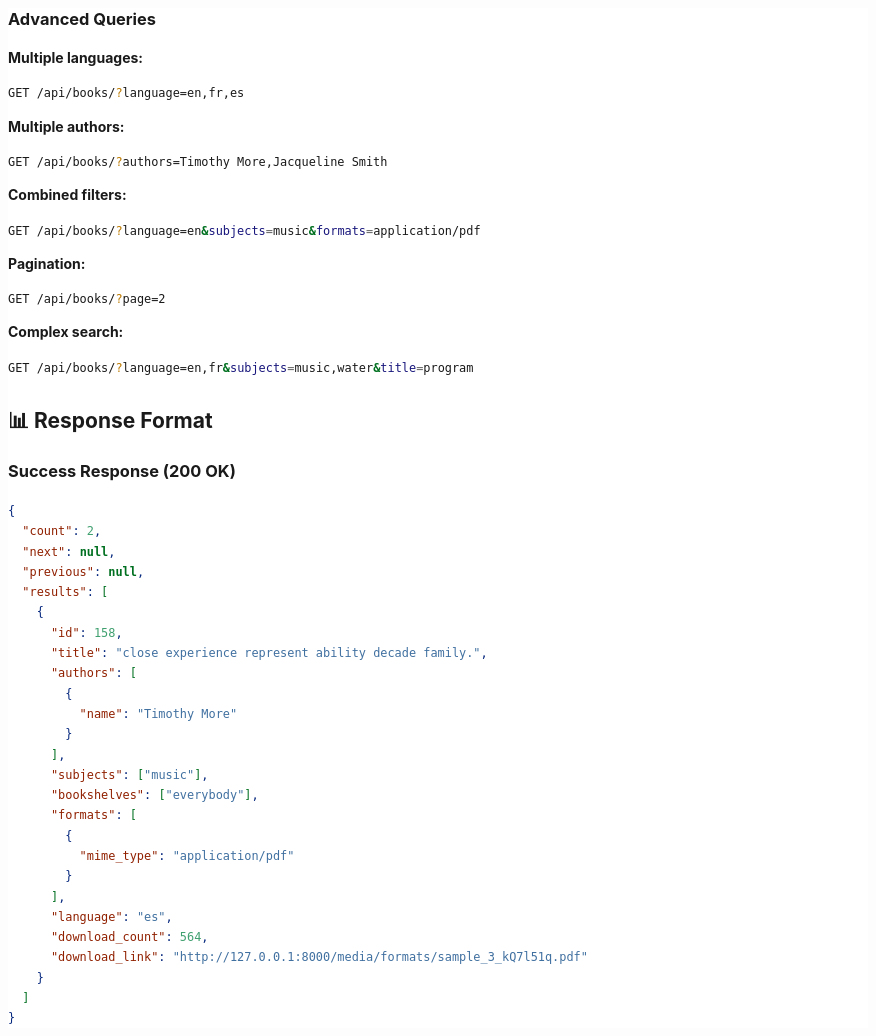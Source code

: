 ### Advanced Queries

**Multiple languages:**
```bash
GET /api/books/?language=en,fr,es
```

**Multiple authors:**
```bash
GET /api/books/?authors=Timothy More,Jacqueline Smith
```

**Combined filters:**
```bash
GET /api/books/?language=en&subjects=music&formats=application/pdf
```

**Pagination:**
```bash
GET /api/books/?page=2
```

**Complex search:**
```bash
GET /api/books/?language=en,fr&subjects=music,water&title=program
```

## 📊 Response Format

### Success Response (200 OK)
```json
{
  "count": 2,
  "next": null,
  "previous": null,
  "results": [
    {
      "id": 158,
      "title": "close experience represent ability decade family.",
      "authors": [
        {
          "name": "Timothy More"
        }
      ],
      "subjects": ["music"],
      "bookshelves": ["everybody"],
      "formats": [
        {
          "mime_type": "application/pdf"
        }
      ],
      "language": "es",
      "download_count": 564,
      "download_link": "http://127.0.0.1:8000/media/formats/sample_3_kQ7l51q.pdf"
    }
  ]
}
```

